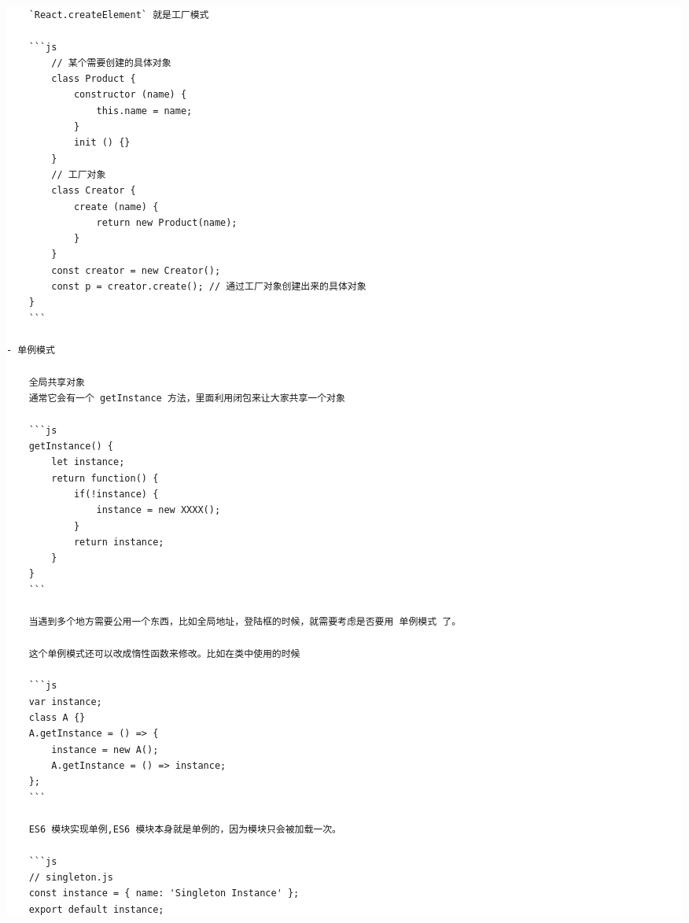         `React.createElement` 就是工厂模式

        ```js
            // 某个需要创建的具体对象
            class Product {
                constructor (name) {
                    this.name = name;
                }
                init () {}
            }
            // 工厂对象
            class Creator {
                create (name) {
                    return new Product(name);
                }
            }
            const creator = new Creator();
            const p = creator.create(); // 通过工厂对象创建出来的具体对象
        }
        ```

    - 单例模式

        全局共享对象
        通常它会有一个 getInstance 方法，里面利用闭包来让大家共享一个对象

        ```js
        getInstance() {
            let instance;
            return function() {
                if(!instance) {
                    instance = new XXXX();
                }
                return instance;
            }
        }
        ```

        当遇到多个地方需要公用一个东西，比如全局地址，登陆框的时候，就需要考虑是否要用 单例模式 了。

        这个单例模式还可以改成惰性函数来修改。比如在类中使用的时候

        ```js
        var instance;
        class A {}
        A.getInstance = () => {
            instance = new A();
            A.getInstance = () => instance;
        };
        ```

        ES6 模块实现单例,ES6 模块本身就是单例的，因为模块只会被加载一次。

        ```js
        // singleton.js
        const instance = { name: 'Singleton Instance' };
        export default instance;
